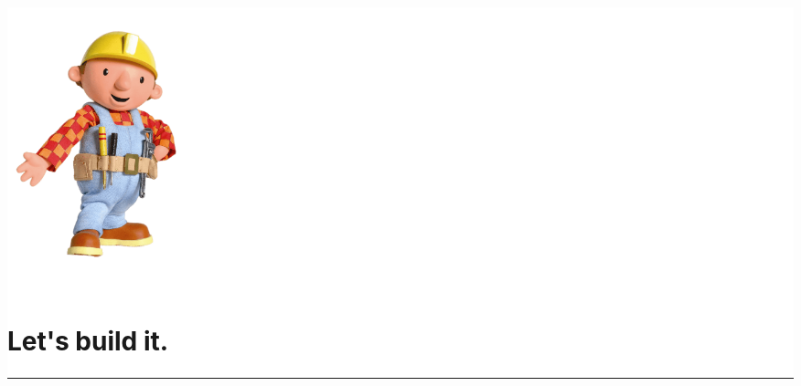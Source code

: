 <img src="/img/bob.png" width="200" class="mx-auto -my-4" alt="bob the builder">

# Let's build it.

---